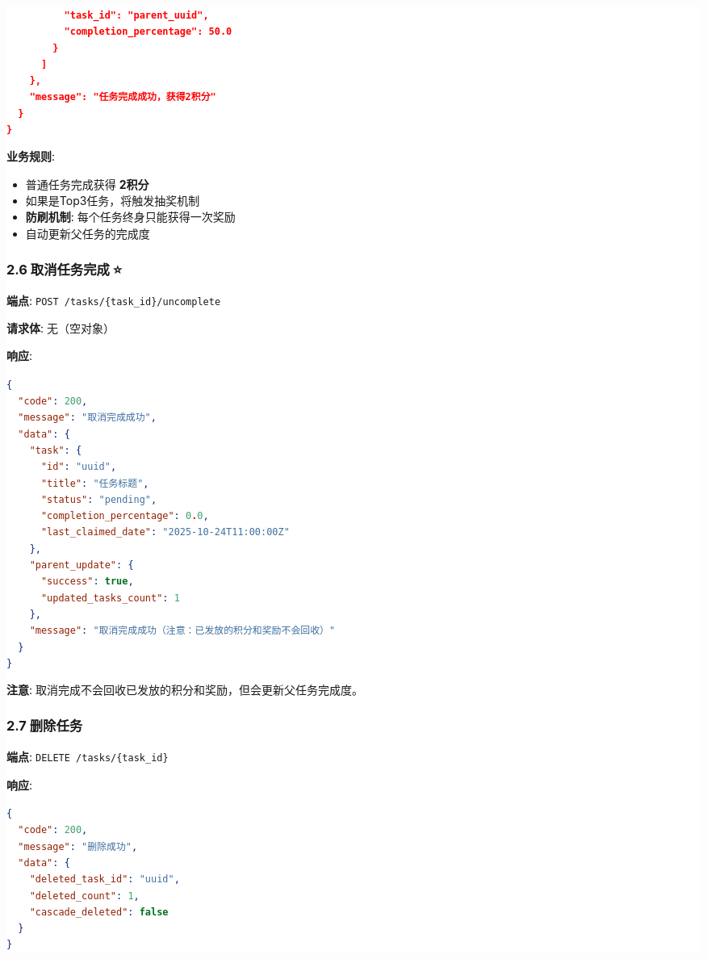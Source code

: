 ```json
          "task_id": "parent_uuid",
          "completion_percentage": 50.0
        }
      ]
    },
    "message": "任务完成成功，获得2积分"
  }
}
```

**业务规则**:
- 普通任务完成获得 **2积分**
- 如果是Top3任务，将触发抽奖机制
- **防刷机制**: 每个任务终身只能获得一次奖励
- 自动更新父任务的完成度

### 2.6 取消任务完成 ⭐

**端点**: `POST /tasks/{task_id}/uncomplete`

**请求体**: 无（空对象）

**响应**:
```json
{
  "code": 200,
  "message": "取消完成成功",
  "data": {
    "task": {
      "id": "uuid",
      "title": "任务标题",
      "status": "pending",
      "completion_percentage": 0.0,
      "last_claimed_date": "2025-10-24T11:00:00Z"
    },
    "parent_update": {
      "success": true,
      "updated_tasks_count": 1
    },
    "message": "取消完成成功（注意：已发放的积分和奖励不会回收）"
  }
}
```

**注意**: 取消完成不会回收已发放的积分和奖励，但会更新父任务完成度。

### 2.7 删除任务

**端点**: `DELETE /tasks/{task_id}`

**响应**:
```json
{
  "code": 200,
  "message": "删除成功",
  "data": {
    "deleted_task_id": "uuid",
    "deleted_count": 1,
    "cascade_deleted": false
  }
}
```
